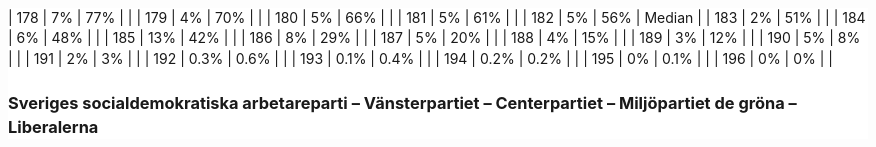 | 178 | 7% | 77% |  |
| 179 | 4% | 70% |  |
| 180 | 5% | 66% |  |
| 181 | 5% | 61% |  |
| 182 | 5% | 56% | Median |
| 183 | 2% | 51% |  |
| 184 | 6% | 48% |  |
| 185 | 13% | 42% |  |
| 186 | 8% | 29% |  |
| 187 | 5% | 20% |  |
| 188 | 4% | 15% |  |
| 189 | 3% | 12% |  |
| 190 | 5% | 8% |  |
| 191 | 2% | 3% |  |
| 192 | 0.3% | 0.6% |  |
| 193 | 0.1% | 0.4% |  |
| 194 | 0.2% | 0.2% |  |
| 195 | 0% | 0.1% |  |
| 196 | 0% | 0% |  |

### Sveriges socialdemokratiska arbetareparti – Vänsterpartiet – Centerpartiet – Miljöpartiet de gröna – Liberalerna
